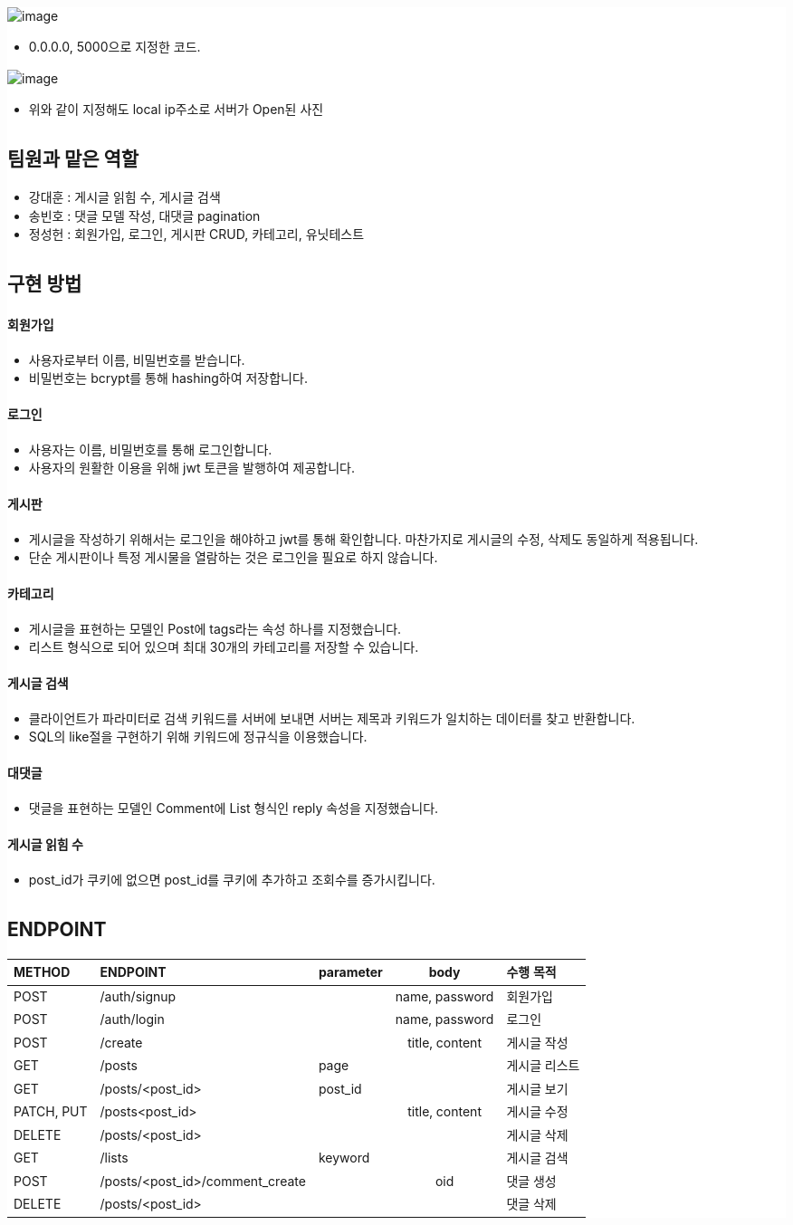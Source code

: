 ![image](https://user-images.githubusercontent.com/32921115/139961256-68888b54-6aaa-4c79-b239-3c7cf4141f06.png)
- 0.0.0.0, 5000으로 지정한 코드.

![image](https://user-images.githubusercontent.com/32921115/139961333-8e23578b-d46e-400e-873e-c248eedc047a.png)
- 위와 같이 지정해도 local ip주소로 서버가 Open된 사진  

## 팀원과 맡은 역할    
- 강대훈 : 게시글 읽힘 수, 게시글 검색 
- 송빈호 : 댓글 모델 작성, 대댓글 pagination  
- 정성헌 : 회원가입, 로그인, 게시판 CRUD, 카테고리, 유닛테스트  
 

## 구현 방법
#### 회원가입
- 사용자로부터 이름, 비밀번호를 받습니다.
- 비밀번호는 bcrypt를 통해 hashing하여 저장합니다.

#### 로그인
- 사용자는 이름, 비밀번호를 통해 로그인합니다.
- 사용자의 원활한 이용을 위해 jwt 토큰을 발행하여 제공합니다.

#### 게시판
- 게시글을 작성하기 위해서는 로그인을 해야하고 jwt를 통해 확인합니다. 마찬가지로 게시글의 수정, 삭제도 동일하게 적용됩니다.  
- 단순 게시판이나 특정 게시물을 열람하는 것은 로그인을 필요로 하지 않습니다.  

#### 카테고리  
- 게시글을 표현하는 모델인 Post에 tags라는 속성 하나를 지정했습니다.   
- 리스트 형식으로 되어 있으며 최대 30개의 카테고리를 저장할 수 있습니다.

#### 게시글 검색
- 클라이언트가 파라미터로 검색 키워드를 서버에 보내면 서버는 제목과 키워드가 일치하는 데이터를 찾고 반환합니다.
- SQL의 like절을 구현하기 위해 키워드에 정규식을 이용했습니다.

#### 대댓글  
- 댓글을 표현하는 모델인 Comment에 List 형식인 reply 속성을 지정했습니다.

#### 게시글 읽힘 수
- post_id가 쿠키에 없으면 post_id를 쿠키에 추가하고 조회수를 증가시킵니다.  


## ENDPOINT 
| **METHOD** | **ENDPOINT** | **parameter**| **body**   | **수행 목적** |
|:------|:-------------|:-------------|:-----------------------:|:------------|
| POST   | /auth/signup |         | name, password | 회원가입    |
| POST   | /auth/login  |         | name, password       | 로그인        |
| POST    | /create |         | title, content      | 게시글 작성 |
| GET   | /posts        |   page   |                   | 게시글 리스트   |
| GET    | /posts/<post_id>|   post_id      |             | 게시글 보기 |
| PATCH, PUT  | /posts<post_id> |         | title, content | 게시글 수정     |
| DELETE | /posts/<post_id> |         |               | 게시글 삭제 |
| GET | /lists |  keyword  |         | 게시글 검색 |
| POST | /posts/<post_id>/comment_create |    | oid | 댓글 생성 |  
| DELETE | /posts/<post_id> |    |         | 댓글 삭제 |
